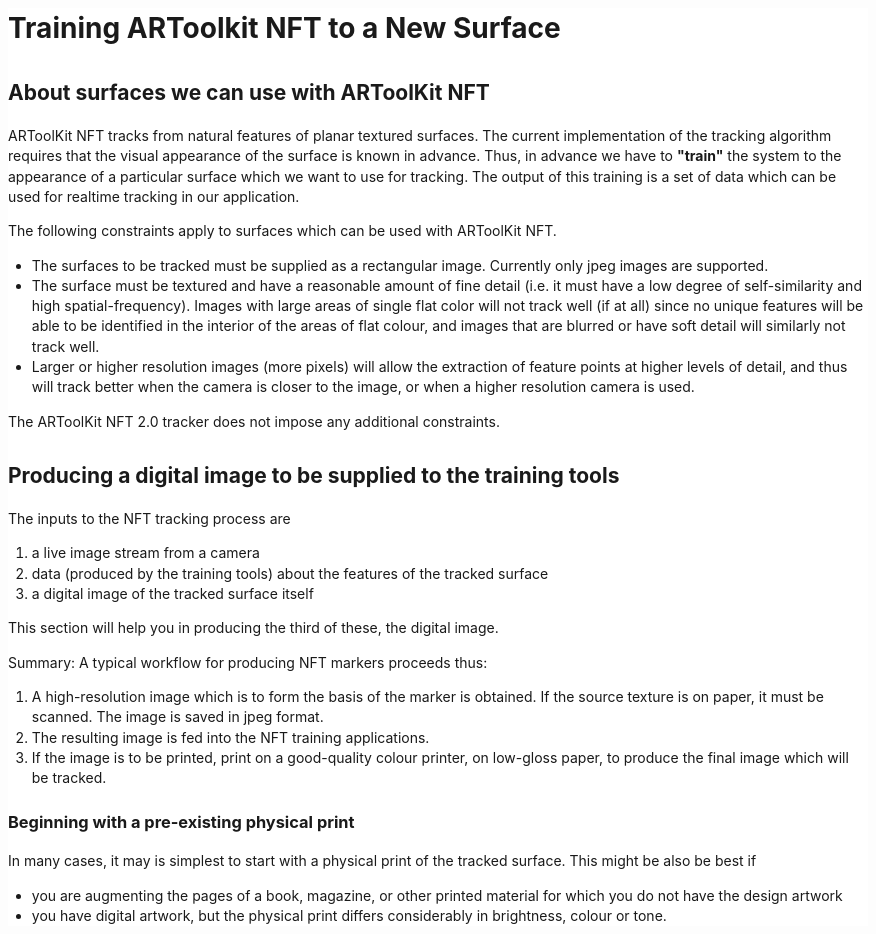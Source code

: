 # Training ARToolkit NFT to a New Surface 

## About surfaces we can use with ARToolKit NFT

ARToolKit NFT tracks from natural features of planar textured surfaces. The current implementation of the tracking algorithm requires that the visual appearance of the surface is known in advance. Thus, in advance we have to **"train"** the system to the appearance of a particular surface which we want to use for tracking. The output of this training is a set of data which can be used for realtime tracking in our application.

The following constraints apply to surfaces which can be used with ARToolKit NFT.

-   The surfaces to be tracked must be supplied as a rectangular image. Currently only jpeg images are supported.
-   The surface must be textured and have a reasonable amount of fine detail (i.e. it must have a low degree of self-similarity and high spatial-frequency). Images with large areas of single flat color will not track well (if at all) since no unique features will be able to be identified in the interior of the areas of flat colour, and images that are blurred or have soft detail will similarly not track well.
-   Larger or higher resolution images (more pixels) will allow the extraction of feature points at higher levels of detail, and thus will track better when the camera is closer to the image, or when a higher resolution camera is used.

The ARToolKit NFT 2.0 tracker does not impose any additional constraints.

## Producing a digital image to be supplied to the training tools

The inputs to the NFT tracking process are

1.  a live image stream from a camera
2.  data (produced by the training tools) about the features of the tracked surface
3.  a digital image of the tracked surface itself

This section will help you in producing the third of these, the digital image.

Summary: A typical workflow for producing NFT markers proceeds thus:

1.  A high-resolution image which is to form the basis of the marker is obtained. If the source texture is on paper, it must be scanned. The image is saved in jpeg format.
2.  The resulting image is fed into the NFT training applications.
3.  If the image is to be printed, print on a good-quality colour printer, on low-gloss paper, to produce the final image which will be tracked.

### Beginning with a pre-existing physical print

In many cases, it may is simplest to start with a physical print of the tracked surface. This might be also be best if

-   you are augmenting the pages of a book, magazine, or other printed material for which you do not have the design artwork
-   you have digital artwork, but the physical print differs considerably in brightness, colour or tone.
